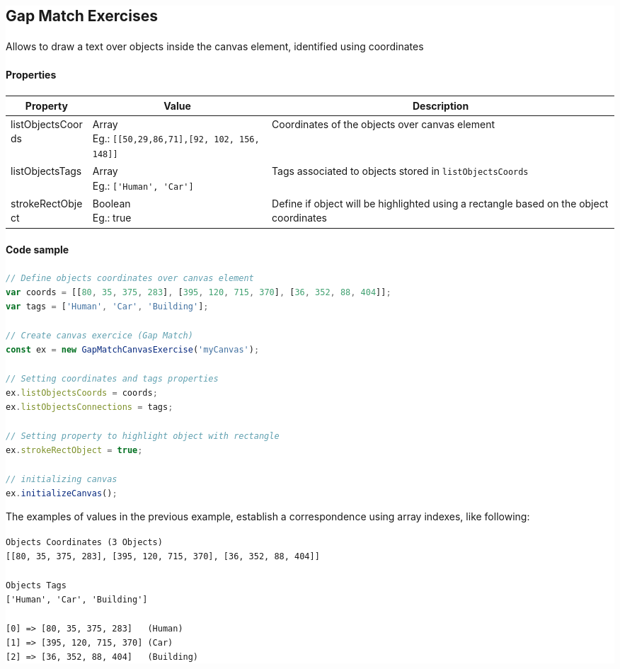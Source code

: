 ## Gap Match Exercises

Allows to draw a text over objects inside the canvas element, identified using coordinates

#### Properties

Property | Value | Description
-------- | ----- | -----------
listObjectsCoords | Array <br /> Eg.: `[[50,29,86,71],[92, 102, 156, 148]]` | Coordinates of the objects over canvas element
listObjectsTags | Array <br /> Eg.: `['Human', 'Car']` | Tags associated to objects stored in `listObjectsCoords`
strokeRectObject | Boolean <br /> Eg.: true | Define if object will be highlighted using a rectangle based on the object coordinates

#### Code sample

```javascript
// Define objects coordinates over canvas element
var coords = [[80, 35, 375, 283], [395, 120, 715, 370], [36, 352, 88, 404]];
var tags = ['Human', 'Car', 'Building'];

// Create canvas exercice (Gap Match)
const ex = new GapMatchCanvasExercise('myCanvas');

// Setting coordinates and tags properties
ex.listObjectsCoords = coords;
ex.listObjectsConnections = tags;

// Setting property to highlight object with rectangle
ex.strokeRectObject = true;

// initializing canvas
ex.initializeCanvas();
```

The examples of values in the previous example, establish a correspondence using array indexes, like following:

```
Objects Coordinates (3 Objects)
[[80, 35, 375, 283], [395, 120, 715, 370], [36, 352, 88, 404]]

Objects Tags
['Human', 'Car', 'Building']

[0] => [80, 35, 375, 283]   (Human)
[1] => [395, 120, 715, 370] (Car)
[2] => [36, 352, 88, 404]   (Building)
```



[npm]: https://www.npmjs.com/